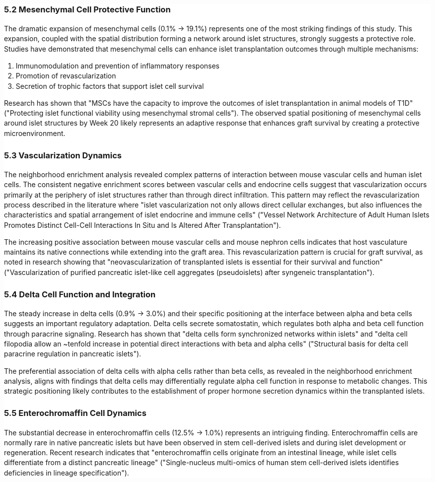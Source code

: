 ### 5.2 Mesenchymal Cell Protective Function

The dramatic expansion of mesenchymal cells (0.1% → 19.1%) represents one of the most striking findings of this study. This expansion, coupled with the spatial distribution forming a network around islet structures, strongly suggests a protective role. Studies have demonstrated that mesenchymal cells can enhance islet transplantation outcomes through multiple mechanisms:

1. Immunomodulation and prevention of inflammatory responses
2. Promotion of revascularization
3. Secretion of trophic factors that support islet cell survival

Research has shown that "MSCs have the capacity to improve the outcomes of islet transplantation in animal models of T1D" ("Protecting islet functional viability using mesenchymal stromal cells"). The observed spatial positioning of mesenchymal cells around islet structures by Week 20 likely represents an adaptive response that enhances graft survival by creating a protective microenvironment.

### 5.3 Vascularization Dynamics

The neighborhood enrichment analysis revealed complex patterns of interaction between mouse vascular cells and human islet cells. The consistent negative enrichment scores between vascular cells and endocrine cells suggest that vascularization occurs primarily at the periphery of islet structures rather than through direct infiltration. This pattern may reflect the revascularization process described in the literature where "islet vascularization not only allows direct cellular exchanges, but also influences the characteristics and spatial arrangement of islet endocrine and immune cells" ("Vessel Network Architecture of Adult Human Islets Promotes Distinct Cell-Cell Interactions In Situ and Is Altered After Transplantation").

The increasing positive association between mouse vascular cells and mouse nephron cells indicates that host vasculature maintains its native connections while extending into the graft area. This revascularization pattern is crucial for graft survival, as noted in research showing that "neovascularization of transplanted islets is essential for their survival and function" ("Vascularization of purified pancreatic islet-like cell aggregates (pseudoislets) after syngeneic transplantation").

### 5.4 Delta Cell Function and Integration

The steady increase in delta cells (0.9% → 3.0%) and their specific positioning at the interface between alpha and beta cells suggests an important regulatory adaptation. Delta cells secrete somatostatin, which regulates both alpha and beta cell function through paracrine signaling. Research has shown that "delta cells form synchronized networks within islets" and "delta cell filopodia allow an ~tenfold increase in potential direct interactions with beta and alpha cells" ("Structural basis for delta cell paracrine regulation in pancreatic islets").

The preferential association of delta cells with alpha cells rather than beta cells, as revealed in the neighborhood enrichment analysis, aligns with findings that delta cells may differentially regulate alpha cell function in response to metabolic changes. This strategic positioning likely contributes to the establishment of proper hormone secretion dynamics within the transplanted islets.

### 5.5 Enterochromaffin Cell Dynamics

The substantial decrease in enterochromaffin cells (12.5% → 1.0%) represents an intriguing finding. Enterochromaffin cells are normally rare in native pancreatic islets but have been observed in stem cell-derived islets and during islet development or regeneration. Recent research indicates that "enterochromaffin cells originate from an intestinal lineage, while islet cells differentiate from a distinct pancreatic lineage" ("Single-nucleus multi-omics of human stem cell-derived islets identifies deficiencies in lineage specification").
